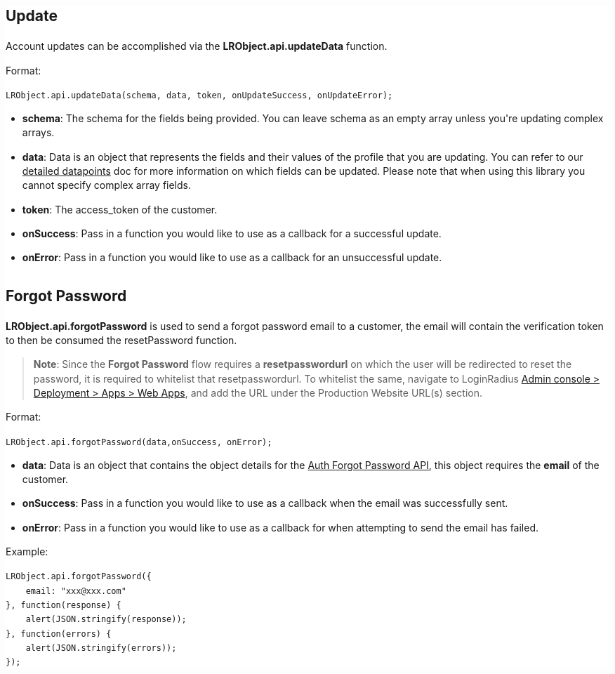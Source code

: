 ## Update

Account updates can be accomplished via the **LRObject.api.updateData** function.

Format:

`LRObject.api.updateData(schema, data, token, onUpdateSuccess, onUpdateError);`

- **schema**: The schema for the fields being provided. You can leave schema as an empty array unless you're updating complex arrays.

- **data**: Data is an object that represents the fields and their values of the profile that you are updating. You can refer to our [detailed datapoints](https://www.loginradius.com/legacy/docs/api/v2/user-registration/detailed-data-point) doc for more information on which fields can be updated. Please note that when using this library you cannot specify complex array fields.

- **token**: The access_token of the customer.

- **onSuccess**: Pass in a function you would like to use as a callback for a successful update.

- **onError**: Pass in a function you would like to use as a callback for an unsuccessful update.

## Forgot Password

**LRObject.api.forgotPassword** is used to send a forgot password email to a customer, the email will contain the verification token to then be consumed the resetPassword function.

> **Note**: Since the **Forgot Password** flow requires a **resetpasswordurl** on which the user will be redirected to reset the password, it is required to whitelist that resetpasswordurl. To whitelist the same, navigate to LoginRadius [Admin console > Deployment > Apps > Web Apps](https://adminconsole.loginradius.com/deployment/apps/web-apps), and add the URL under the Production Website URL(s) section.

Format:

`LRObject.api.forgotPassword(data,onSuccess, onError);`

- **data**: Data is an object that contains the object details for the [Auth Forgot Password API](https://www.loginradius.com/legacy/docs/api/v2/user-registration/auth-forgot-password), this object requires the **email** of the customer.

- **onSuccess**: Pass in a function you would like to use as a callback when the email was successfully sent.

- **onError**: Pass in a function you would like to use as a callback for when attempting to send the email has failed.

Example:

```
LRObject.api.forgotPassword({
    email: "xxx@xxx.com"
}, function(response) {
    alert(JSON.stringify(response));
}, function(errors) {
    alert(JSON.stringify(errors));
});
```

